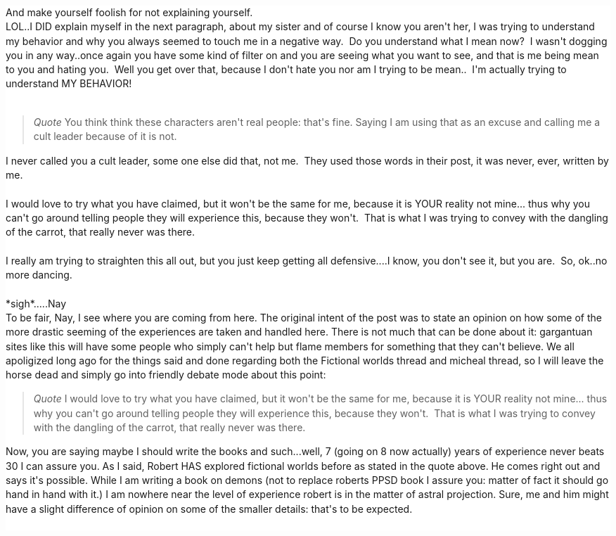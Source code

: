   </cite>
  And make yourself foolish for not explaining yourself.
 </blockquote>
 <br>
 LOL..I DID explain myself in the next paragraph, about my sister and of course I know you aren't her, I was trying to understand my behavior and why you always seemed to touch me in a negative way.  Do you understand what I mean now?  I wasn't dogging you in any way..once again you have some kind of filter on and you are seeing what you want to see, and that is me being mean to you and hating you.  Well you get over that, because I don't hate you nor am I trying to be mean..  I'm actually trying to understand MY BEHAVIOR!
 <br>
 <br>
 <blockquote class="bbc_alternate_quote">
  <cite>
   Quote
  </cite>
  You think think these characters aren't real people: that's fine. Saying I am using that as an excuse and calling me a cult leader because of it is not.
 </blockquote>
 I never called you a cult leader, some one else did that, not me.  They used those words in their post, it was never, ever, written by me.
 <br>
 <br>
 I would love to try what you have claimed, but it won't be the same for me, because it is YOUR reality not mine... thus why you can't go around telling people they will experience this, because they won't.  That is what I was trying to convey with the dangling of the carrot, that really never was there.
 <br>
 <br>
 I really am trying to straighten this all out, but you just keep getting all defensive....I know, you don't see it, but you are.  So, ok..no more dancing.
 <br>
 <br>
 *sigh*.....Nay
</blockquote>
<br>
To be fair, Nay, I see where you are coming from here. The original intent of the post was to state an opinion on how some of the more drastic seeming of the experiences are taken and handled here. There is not much that can be done about it: gargantuan sites like this will have some people who simply can't help but flame members for something that they can't believe. We all apoligized long ago for the things said and done regarding both the Fictional worlds thread and micheal thread, so I will leave the horse dead and simply go into friendly debate mode about this point:
<br>
<blockquote class="bbc_standard_quote">
 <cite>
  Quote
 </cite>
 I would love to try what you have claimed, but it won't be the same for me, because it is YOUR reality not mine... thus why you can't go around telling people they will experience this, because they won't.  That is what I was trying to convey with the dangling of the carrot, that really never was there.
 <br>
</blockquote>
Now, you are saying maybe I should write the books and such...well, 7 (going on 8 now actually) years of experience never beats 30 I can assure you. As I said, Robert HAS explored fictional worlds before as stated in the quote above. He comes right out and says it's possible. While I am writing a book on demons (not to replace roberts PPSD book I assure you: matter of fact it should go hand in hand with it.) I am nowhere near the level of experience robert is in the matter of astral projection. Sure, me and him might have a slight difference of opinion on some of the smaller details: that's to be expected.
<br>
<br>
